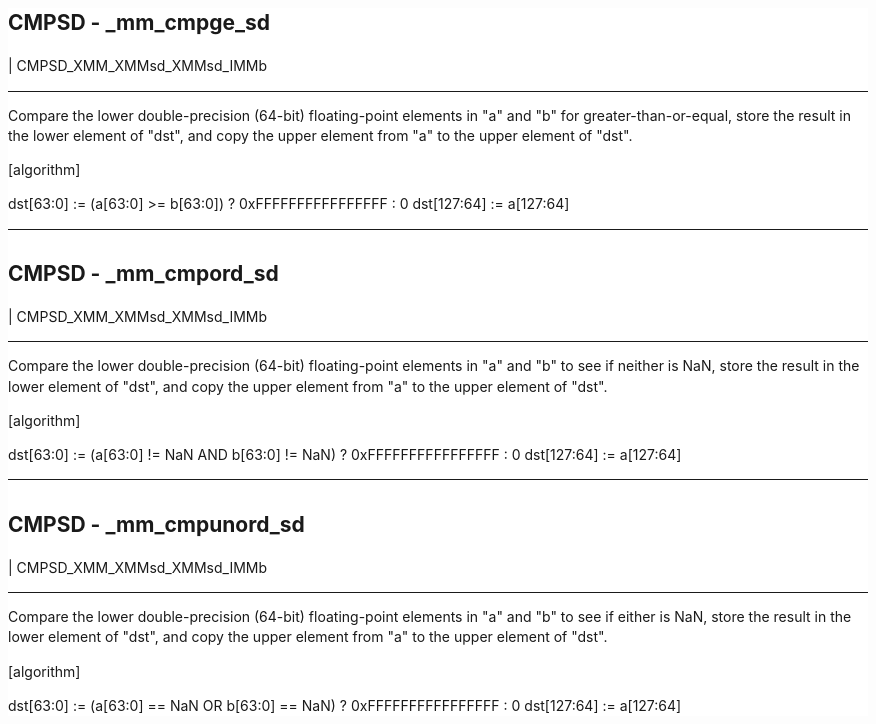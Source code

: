 ## CMPSD - _mm_cmpge_sd

| CMPSD_XMM_XMMsd_XMMsd_IMMb

--------------------------------------------------------------------------------------------------------------
Compare the lower double-precision (64-bit) floating-point elements in "a" and "b" for greater-than-or-equal,
store the result in the lower element of "dst", and copy the upper element from "a" to the upper element of
"dst".

[algorithm]

dst[63:0] := (a[63:0] &gt;= b[63:0]) ? 0xFFFFFFFFFFFFFFFF : 0
dst[127:64] := a[127:64]

--------------------------------------------------------------------------------------------------------------

## CMPSD - _mm_cmpord_sd

| CMPSD_XMM_XMMsd_XMMsd_IMMb

--------------------------------------------------------------------------------------------------------------
Compare the lower double-precision (64-bit) floating-point elements in "a" and "b" to see if neither is NaN,
store the result in the lower element of "dst", and copy the upper element from "a" to the upper element of
"dst".

[algorithm]

dst[63:0] := (a[63:0] != NaN AND b[63:0] != NaN) ? 0xFFFFFFFFFFFFFFFF : 0
dst[127:64] := a[127:64]

--------------------------------------------------------------------------------------------------------------

## CMPSD - _mm_cmpunord_sd

| CMPSD_XMM_XMMsd_XMMsd_IMMb

--------------------------------------------------------------------------------------------------------------
Compare the lower double-precision (64-bit) floating-point elements in "a" and "b" to see if either is NaN,
store the result in the lower element of "dst", and copy the upper element from "a" to the upper element of
"dst".

[algorithm]

dst[63:0] := (a[63:0] == NaN OR b[63:0] == NaN) ? 0xFFFFFFFFFFFFFFFF : 0
dst[127:64] := a[127:64]
